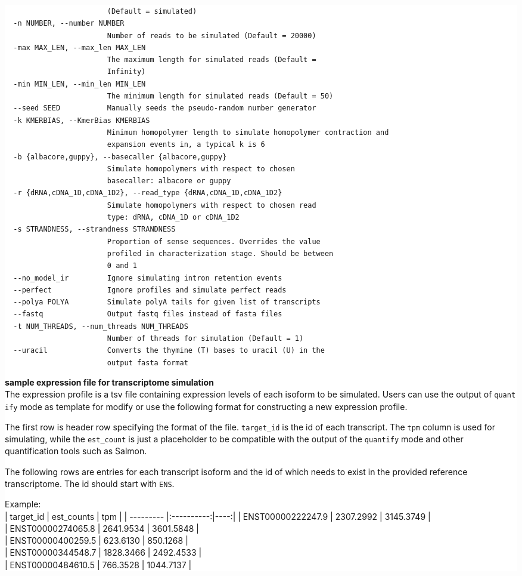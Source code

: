 ```
                        (Default = simulated)
  -n NUMBER, --number NUMBER
                        Number of reads to be simulated (Default = 20000)
  -max MAX_LEN, --max_len MAX_LEN
                        The maximum length for simulated reads (Default =
                        Infinity)
  -min MIN_LEN, --min_len MIN_LEN
                        The minimum length for simulated reads (Default = 50)
  --seed SEED           Manually seeds the pseudo-random number generator
  -k KMERBIAS, --KmerBias KMERBIAS
                        Minimum homopolymer length to simulate homopolymer contraction and
                        expansion events in, a typical k is 6
  -b {albacore,guppy}, --basecaller {albacore,guppy}
                        Simulate homopolymers with respect to chosen  
                        basecaller: albacore or guppy
  -r {dRNA,cDNA_1D,cDNA_1D2}, --read_type {dRNA,cDNA_1D,cDNA_1D2}
                        Simulate homopolymers with respect to chosen read
                        type: dRNA, cDNA_1D or cDNA_1D2
  -s STRANDNESS, --strandness STRANDNESS
                        Proportion of sense sequences. Overrides the value
                        profiled in characterization stage. Should be between
                        0 and 1
  --no_model_ir         Ignore simulating intron retention events
  --perfect             Ignore profiles and simulate perfect reads
  --polya POLYA         Simulate polyA tails for given list of transcripts
  --fastq               Output fastq files instead of fasta files
  -t NUM_THREADS, --num_threads NUM_THREADS
                        Number of threads for simulation (Default = 1)
  --uracil              Converts the thymine (T) bases to uracil (U) in the
                        output fasta format
```

__sample expression file for transcriptome simulation__  
The expression profile is a tsv file containing expression levels of each isoform to be simulated. Users can use the output of `quantify` mode as template for modify or use the following format for constructing a new expression profile. 

The first row is header row specifying the format of the file. `target_id` is the id of each transcript. The `tpm` column is used for simulating, while the `est_count` is just a placeholder to be compatible with the output of the `quantify` mode and other quantification tools such as Salmon.

The following rows are entries for each transcript isoform and the id of which needs to exist in the provided reference transcriptome. The id should start with `ENS`.

Example:  
| target_id | est_counts | tpm |
| --------- |:----------:|----:|
| ENST00000222247.9 | 2307.2992 | 3145.3749 |  
| ENST00000274065.8 | 2641.9534 | 3601.5848 |  
| ENST00000400259.5 | 623.6130 | 850.1268 |  
| ENST00000344548.7 | 1828.3466 | 2492.4533 |  
| ENST00000484610.5 | 766.3528 | 1044.7137 |
